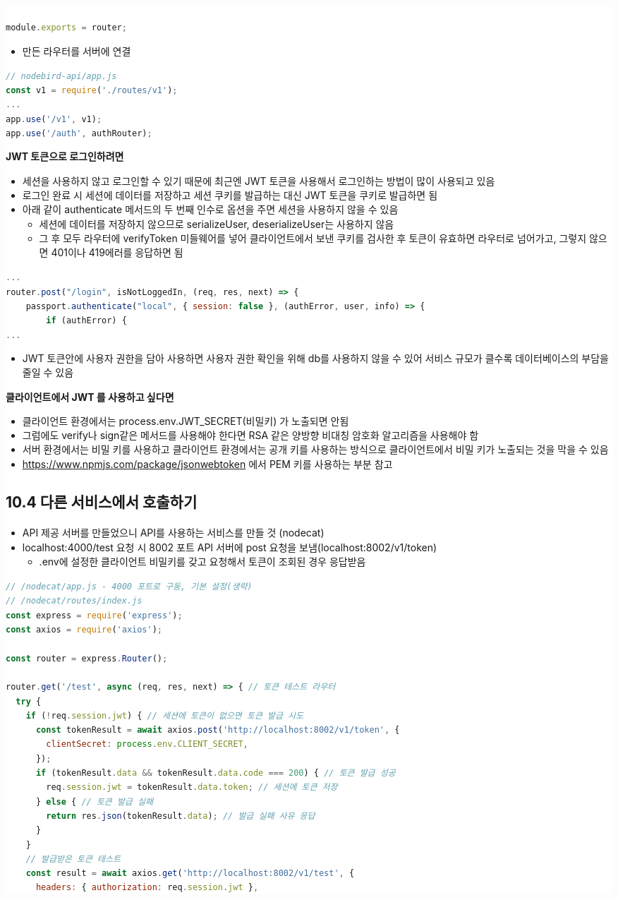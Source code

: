 ```js

module.exports = router;
```

- 만든 라우터를 서버에 연결

```js
// nodebird-api/app.js
const v1 = require('./routes/v1');
...
app.use('/v1', v1);
app.use('/auth', authRouter);
```

**JWT 토큰으로 로그인하려면**
- 세션을 사용하지 않고 로그인할 수 있기 때문에 최근엔 JWT 토큰을 사용해서 로그인하는 방법이 많이 사용되고 있음
- 로그인 완료 시 세션에 데이터를 저장하고 세션 쿠키를 발급하는 대신 JWT 토큰을 쿠키로 발급하면 됨
- 아래 같이 authenticate 메서드의 두 번째 인수로 옵션을 주면 세션을 사용하지 않을 수 있음
	- 세션에 데이터를 저장하지 않으므로 serializeUser, deserializeUser는 사용하지 않음
	- 그 후 모두 라우터에 verifyToken 미들웨어를 넣어 클라이언트에서 보낸 쿠키를 검사한 후 토큰이 유효하면 라우터로 넘어가고, 그렇지 않으면 401이나 419에러를 응답하면 됨

```js
...
router.post("/login", isNotLoggedIn, (req, res, next) => {
    passport.authenticate("local", { session: false }, (authError, user, info) => {
        if (authError) {
...
```

- JWT 토큰안에 사용자 권한을 담아 사용하면 사용자 권한 확인을 위해 db를 사용하지 않을 수 있어 서비스 규모가 클수록 데이터베이스의 부담을 줄일 수 있음

**클라이언트에서 JWT 를 사용하고 싶다면**
- 클라이언트 환경에서는 process.env.JWT_SECRET(비밀키) 가 노출되면 안됨
- 그럼에도 verify나 sign같은 메서드를 사용해야 한다면 RSA 같은 양방향 비대칭 암호화 알고리즘을 사용해야 함
- 서버 환경에서는 비밀 키를 사용하고 클라이언트 환경에서는 공개 키를 사용하는 방식으로 클라이언트에서 비밀 키가 노출되는 것을 막을 수 있음
- https://www.npmjs.com/package/jsonwebtoken 에서 PEM 키를 사용하는 부분 참고


## 10.4 다른 서비스에서 호출하기
- API 제공 서버를 만들었으니 API를 사용하는 서비스를 만들 것 (nodecat)
- localhost:4000/test 요청 시 8002 포트 API 서버에 post 요청을 보냄(localhost:8002/v1/token)
	- .env에 설정한 클라이언트 비밀키를 갖고 요청해서 토큰이 조회된 경우 응답받음

```js
// /nodecat/app.js - 4000 포트로 구동, 기본 설정(생략)
// /nodecat/routes/index.js
const express = require('express');
const axios = require('axios');

const router = express.Router();

router.get('/test', async (req, res, next) => { // 토큰 테스트 라우터
  try {
    if (!req.session.jwt) { // 세션에 토큰이 없으면 토큰 발급 시도
      const tokenResult = await axios.post('http://localhost:8002/v1/token', {
        clientSecret: process.env.CLIENT_SECRET,
      });
      if (tokenResult.data && tokenResult.data.code === 200) { // 토큰 발급 성공
        req.session.jwt = tokenResult.data.token; // 세션에 토큰 저장
      } else { // 토큰 발급 실패
        return res.json(tokenResult.data); // 발급 실패 사유 응답
      }
    }
    // 발급받은 토큰 테스트
    const result = await axios.get('http://localhost:8002/v1/test', {
      headers: { authorization: req.session.jwt },
```